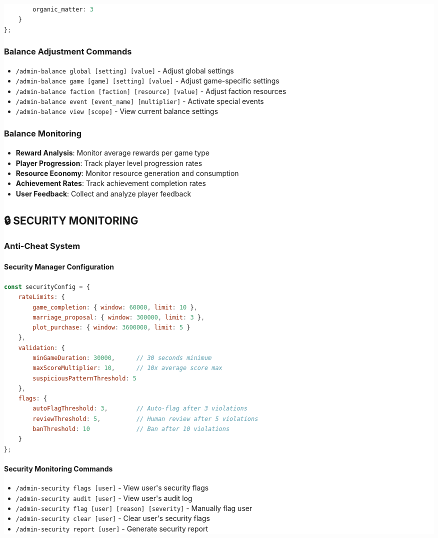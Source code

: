 ```javascript
        organic_matter: 3
    }
};
```

### **Balance Adjustment Commands**
- `/admin-balance global [setting] [value]` - Adjust global settings
- `/admin-balance game [game] [setting] [value]` - Adjust game-specific settings
- `/admin-balance faction [faction] [resource] [value]` - Adjust faction resources
- `/admin-balance event [event_name] [multiplier]` - Activate special events
- `/admin-balance view [scope]` - View current balance settings

### **Balance Monitoring**
- **Reward Analysis**: Monitor average rewards per game type
- **Player Progression**: Track player level progression rates
- **Resource Economy**: Monitor resource generation and consumption
- **Achievement Rates**: Track achievement completion rates
- **User Feedback**: Collect and analyze player feedback

## 🔒 **SECURITY MONITORING**

### **Anti-Cheat System**

#### **Security Manager Configuration**
```javascript
const securityConfig = {
    rateLimits: {
        game_completion: { window: 60000, limit: 10 },
        marriage_proposal: { window: 300000, limit: 3 },
        plot_purchase: { window: 3600000, limit: 5 }
    },
    validation: {
        minGameDuration: 30000,      // 30 seconds minimum
        maxScoreMultiplier: 10,      // 10x average score max
        suspiciousPatternThreshold: 5
    },
    flags: {
        autoFlagThreshold: 3,        // Auto-flag after 3 violations
        reviewThreshold: 5,          // Human review after 5 violations
        banThreshold: 10             // Ban after 10 violations
    }
};
```

#### **Security Monitoring Commands**
- `/admin-security flags [user]` - View user's security flags
- `/admin-security audit [user]` - View user's audit log
- `/admin-security flag [user] [reason] [severity]` - Manually flag user
- `/admin-security clear [user]` - Clear user's security flags
- `/admin-security report [user]` - Generate security report
